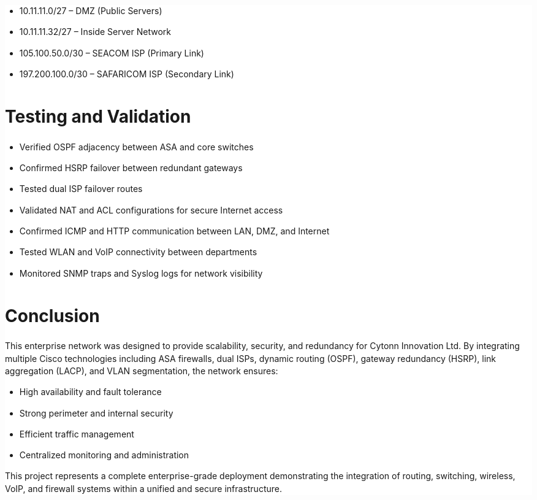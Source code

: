 - 10.11.11.0/27 – DMZ (Public Servers)

- 10.11.11.32/27 – Inside Server Network

- 105.100.50.0/30 – SEACOM ISP (Primary Link)

- 197.200.100.0/30 – SAFARICOM ISP (Secondary Link)

# **Testing and Validation**

- Verified OSPF adjacency between ASA and core switches

- Confirmed HSRP failover between redundant gateways

- Tested dual ISP failover routes

- Validated NAT and ACL configurations for secure Internet access

- Confirmed ICMP and HTTP communication between LAN, DMZ, and Internet

- Tested WLAN and VoIP connectivity between departments

- Monitored SNMP traps and Syslog logs for network visibility

# **Conclusion**

This enterprise network was designed to provide scalability, security, and redundancy for Cytonn Innovation Ltd.
By integrating multiple Cisco technologies including ASA firewalls, dual ISPs, dynamic routing (OSPF), gateway redundancy (HSRP), link aggregation (LACP), and VLAN segmentation, the network ensures:

- High availability and fault tolerance

- Strong perimeter and internal security

- Efficient traffic management

- Centralized monitoring and administration

This project represents a complete enterprise-grade deployment demonstrating the integration of routing, switching, wireless, VoIP, and firewall systems within a unified and secure infrastructure.
